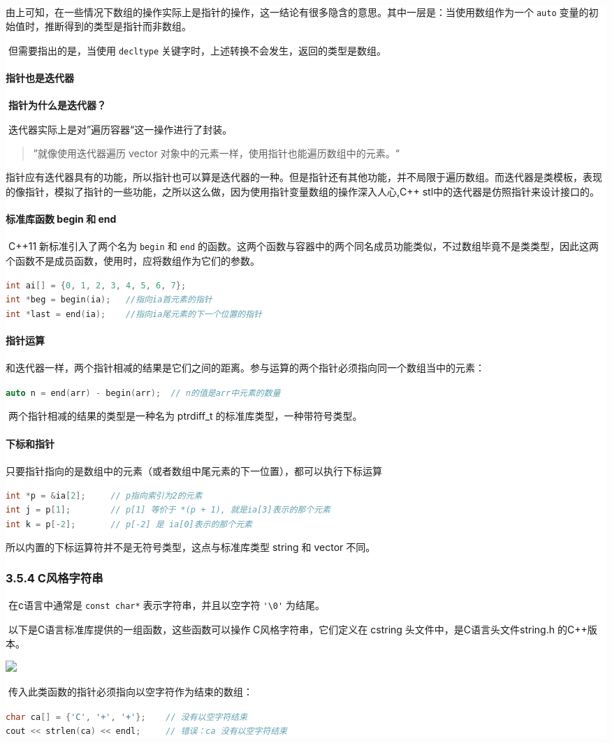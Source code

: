 ​	由上可知，在一些情况下数组的操作实际上是指针的操作，这一结论有很多隐含的意思。其中一层是：当使用数组作为一个 `auto` 变量的初始值时，推断得到的类型是指针而非数组。

​	但需要指出的是，当使用 `decltype` 关键字时，上述转换不会发生，返回的类型是数组。

#### 指针也是迭代器

​	**指针为什么是迭代器？**

​	迭代器实际上是对”遍历容器“这一操作进行了封装。

> ”就像使用迭代器遍历 vector 对象中的元素一样，使用指针也能遍历数组中的元素。“

​	指针应有迭代器具有的功能，所以指针也可以算是迭代器的一种。但是指针还有其他功能，并不局限于遍历数组。而迭代器是类模板，表现的像指针，模拟了指针的一些功能，之所以这么做，因为使用指针变量数组的操作深入人心,C++ stl中的迭代器是仿照指针来设计接口的。

#### 标准库函数 begin 和 end

​	C++11 新标准引入了两个名为 `begin` 和 `end` 的函数。这两个函数与容器中的两个同名成员功能类似，不过数组毕竟不是类类型，因此这两个函数不是成员函数，使用时，应将数组作为它们的参数。

```c++
int ai[] = {0, 1, 2, 3, 4, 5, 6, 7};
int *beg = begin(ia);	//指向ia首元素的指针
int *last = end(ia);	//指向ia尾元素的下一个位置的指针
```

#### 指针运算

​	和迭代器一样，两个指针相减的结果是它们之间的距离。参与运算的两个指针必须指向同一个数组当中的元素：

```c++
auto n = end(arr) - begin(arr);  // n的值是arr中元素的数量
```

​	两个指针相减的结果的类型是一种名为 ptrdiff_t 的标准库类型，一种带符号类型。

#### 下标和指针

​	只要指针指向的是数组中的元素（或者数组中尾元素的下一位置），都可以执行下标运算

```C++
int *p = &ia[2];     // p指向索引为2的元素
int j = p[1];		 // p[1] 等价于 *(p + 1), 就是ia[3]表示的那个元素
int k = p[-2];		 // p[-2] 是 ia[0]表示的那个元素
```

所以内置的下标运算符并不是无符号类型，这点与标准库类型 string 和 vector 不同。

### 3.5.4  C风格字符串

​	在c语言中通常是 `const char*` 表示字符串，并且以空字符 `'\0'` 为结尾。

​	以下是C语言标准库提供的一组函数，这些函数可以操作 C风格字符串，它们定义在 cstring 头文件中，是C语言头文件string.h 的C++版本。

![](https://s3.bmp.ovh/imgs/2022/11/08/b45d3526c37e66b0.png)

​	传入此类函数的指针必须指向以空字符作为结束的数组：

```C++
char ca[] = {'C', '+', '+'};    // 没有以空字符结束
cout << strlen(ca) << endl;     // 错误：ca 没有以空字符结束
```
